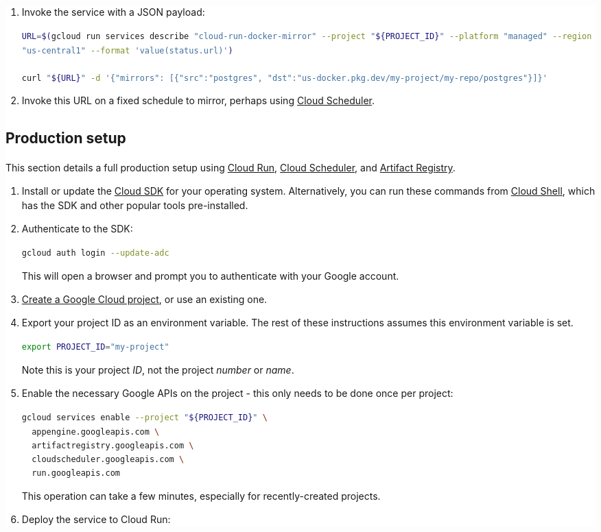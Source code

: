 1.  Invoke the service with a JSON payload:

    ```sh
    URL=$(gcloud run services describe "cloud-run-docker-mirror" --project "${PROJECT_ID}" --platform "managed" --region "us-central1" --format 'value(status.url)')

    curl "${URL}" -d '{"mirrors": [{"src":"postgres", "dst":"us-docker.pkg.dev/my-project/my-repo/postgres"}]}'
    ```

1.  Invoke this URL on a fixed schedule to mirror, perhaps using [Cloud Scheduler][cloud-scheduler].


## Production setup

This section details a full production setup using [Cloud Run][cloud-run],
[Cloud Scheduler][cloud-scheduler], and [Artifact Registry][artifact-registry].

1.  Install or update the [Cloud SDK][cloud-sdk] for your operating system.
    Alternatively, you can run these commands from [Cloud Shell][cloud-shell],
    which has the SDK and other popular tools pre-installed.

1.  Authenticate to the SDK:

    ```sh
    gcloud auth login --update-adc
    ```

    This will open a browser and prompt you to authenticate with your Google
    account.

1.  [Create a Google Cloud project][create-project], or use an existing one.

1.  Export your project ID as an environment variable. The rest of these
    instructions assumes this environment variable is set.

    ```sh
    export PROJECT_ID="my-project"
    ```

    Note this is your project _ID_, not the project _number_ or _name_.

1.  Enable the necessary Google APIs on the project - this only needs to be done
    once per project:

    ```sh
    gcloud services enable --project "${PROJECT_ID}" \
      appengine.googleapis.com \
      artifactregistry.googleapis.com \
      cloudscheduler.googleapis.com \
      run.googleapis.com
    ```

    This operation can take a few minutes, especially for recently-created
    projects.

1.  Deploy the service to Cloud Run:


[artifact-registry]: https://cloud.google.com/artifact-registry
[cloud-run]: https://cloud.google.com/run
[cloud-scheduler]: https://cloud.google.com/scheduler/
[cloud-sdk]: https://cloud.google.com/sdk
[cloud-shell]: https://cloud.google.com/shell
[create-project]: https://cloud.google.com/resource-manager/docs/creating-managing-projects
[gcrane]: https://github.com/google/go-containerregistry/blob/master/cmd/gcrane/README.md